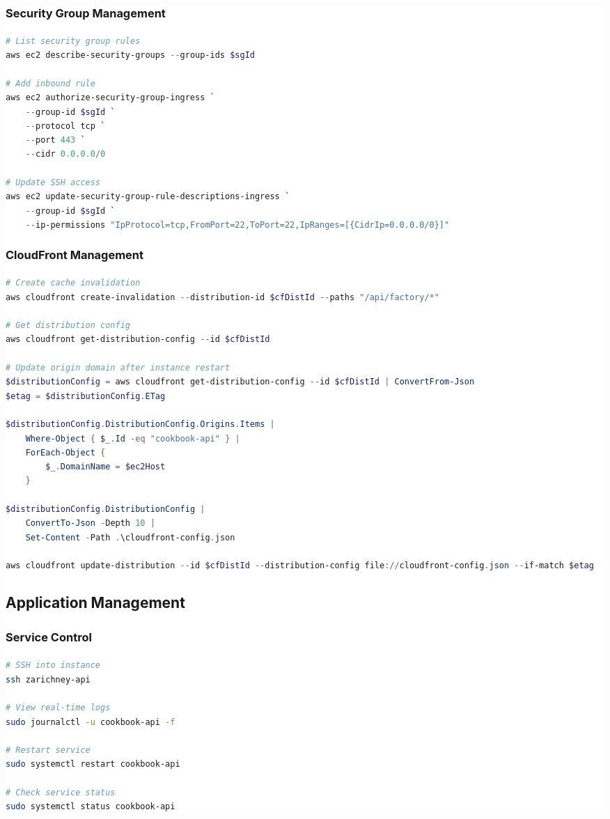 ### Security Group Management
```powershell
# List security group rules
aws ec2 describe-security-groups --group-ids $sgId

# Add inbound rule
aws ec2 authorize-security-group-ingress `
    --group-id $sgId `
    --protocol tcp `
    --port 443 `
    --cidr 0.0.0.0/0

# Update SSH access
aws ec2 update-security-group-rule-descriptions-ingress `
    --group-id $sgId `
    --ip-permissions "IpProtocol=tcp,FromPort=22,ToPort=22,IpRanges=[{CidrIp=0.0.0.0/0}]"
```

### CloudFront Management
```powershell
# Create cache invalidation
aws cloudfront create-invalidation --distribution-id $cfDistId --paths "/api/factory/*"

# Get distribution config
aws cloudfront get-distribution-config --id $cfDistId

# Update origin domain after instance restart
$distributionConfig = aws cloudfront get-distribution-config --id $cfDistId | ConvertFrom-Json
$etag = $distributionConfig.ETag

$distributionConfig.DistributionConfig.Origins.Items | 
    Where-Object { $_.Id -eq "cookbook-api" } | 
    ForEach-Object {
        $_.DomainName = $ec2Host
    }

$distributionConfig.DistributionConfig | 
    ConvertTo-Json -Depth 10 | 
    Set-Content -Path .\cloudfront-config.json

aws cloudfront update-distribution --id $cfDistId --distribution-config file://cloudfront-config.json --if-match $etag
```

## Application Management

### Service Control
```bash
# SSH into instance
ssh zarichney-api

# View real-time logs
sudo journalctl -u cookbook-api -f

# Restart service
sudo systemctl restart cookbook-api

# Check service status
sudo systemctl status cookbook-api
```
